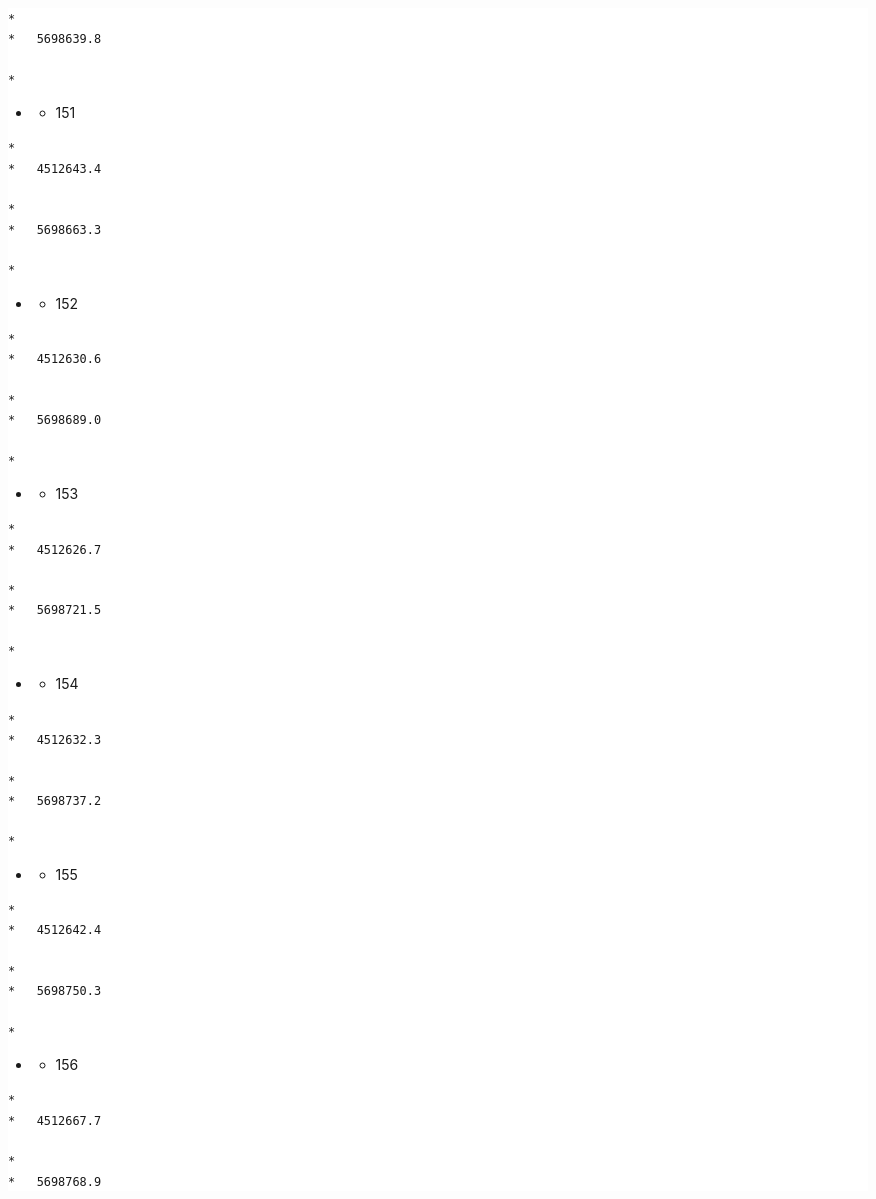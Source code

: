     *
    *   5698639.8

    *

*    *   151

    *
    *   4512643.4

    *
    *   5698663.3

    *

*    *   152

    *
    *   4512630.6

    *
    *   5698689.0

    *

*    *   153

    *
    *   4512626.7

    *
    *   5698721.5

    *

*    *   154

    *
    *   4512632.3

    *
    *   5698737.2

    *

*    *   155

    *
    *   4512642.4

    *
    *   5698750.3

    *

*    *   156

    *
    *   4512667.7

    *
    *   5698768.9

